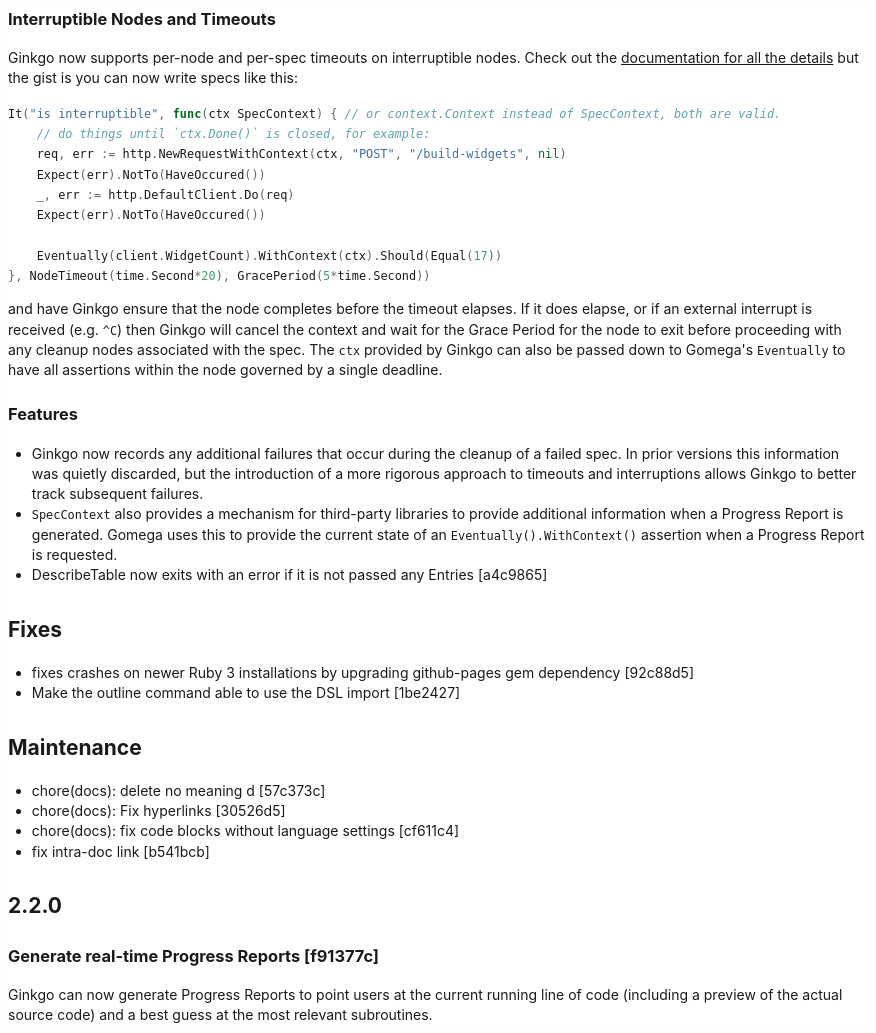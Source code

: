 ### Interruptible Nodes and Timeouts

Ginkgo now supports per-node and per-spec timeouts on interruptible nodes.  Check out the [documentation for all the details](https://onsi.github.io/ginkgo/#spec-timeouts-and-interruptible-nodes) but the gist is you can now write specs like this:

```go
It("is interruptible", func(ctx SpecContext) { // or context.Context instead of SpecContext, both are valid.
    // do things until `ctx.Done()` is closed, for example:
    req, err := http.NewRequestWithContext(ctx, "POST", "/build-widgets", nil)
    Expect(err).NotTo(HaveOccured())
    _, err := http.DefaultClient.Do(req)
    Expect(err).NotTo(HaveOccured())

    Eventually(client.WidgetCount).WithContext(ctx).Should(Equal(17))
}, NodeTimeout(time.Second*20), GracePeriod(5*time.Second))
```

and have Ginkgo ensure that the node completes before the timeout elapses.  If it does elapse, or if an external interrupt is received (e.g. `^C`) then Ginkgo will cancel the context and wait for the Grace Period for the node to exit before proceeding with any cleanup nodes associated with the spec.  The `ctx` provided by Ginkgo can also be passed down to Gomega's `Eventually` to have all assertions within the node governed by a single deadline.

### Features

- Ginkgo now records any additional failures that occur during the cleanup of a failed spec.  In prior versions this information was quietly discarded, but the introduction of a more rigorous approach to timeouts and interruptions allows Ginkgo to better track subsequent failures.
- `SpecContext` also provides a mechanism for third-party libraries to provide additional information when a Progress Report is generated.  Gomega uses this to provide the current state of an `Eventually().WithContext()` assertion when a Progress Report is requested.
- DescribeTable now exits with an error if it is not passed any Entries [a4c9865]

## Fixes
- fixes crashes on newer Ruby 3 installations by upgrading github-pages gem dependency [92c88d5]
- Make the outline command able to use the DSL import [1be2427]

## Maintenance
- chore(docs): delete no meaning d [57c373c]
- chore(docs): Fix hyperlinks [30526d5]
- chore(docs): fix code blocks without language settings [cf611c4]
- fix intra-doc link [b541bcb]

## 2.2.0

### Generate real-time Progress Reports [f91377c]

Ginkgo can now generate Progress Reports to point users at the current running line of code (including a preview of the actual source code) and a best guess at the most relevant subroutines.
